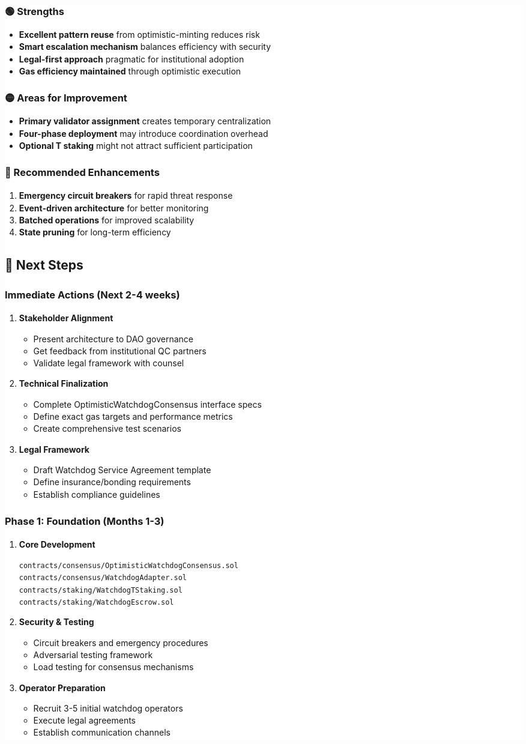 ### 🟢 Strengths
- **Excellent pattern reuse** from optimistic-minting reduces risk
- **Smart escalation mechanism** balances efficiency with security
- **Legal-first approach** pragmatic for institutional adoption
- **Gas efficiency maintained** through optimistic execution

### 🟡 Areas for Improvement
- **Primary validator assignment** creates temporary centralization
- **Four-phase deployment** may introduce coordination overhead
- **Optional T staking** might not attract sufficient participation

### 🔄 Recommended Enhancements
1. **Emergency circuit breakers** for rapid threat response
2. **Event-driven architecture** for better monitoring
3. **Batched operations** for improved scalability
4. **State pruning** for long-term efficiency

## 🚀 Next Steps

### Immediate Actions (Next 2-4 weeks)

1. **Stakeholder Alignment**
   - Present architecture to DAO governance
   - Get feedback from institutional QC partners
   - Validate legal framework with counsel

2. **Technical Finalization**
   - Complete OptimisticWatchdogConsensus interface specs
   - Define exact gas targets and performance metrics
   - Create comprehensive test scenarios

3. **Legal Framework**
   - Draft Watchdog Service Agreement template
   - Define insurance/bonding requirements
   - Establish compliance guidelines

### Phase 1: Foundation (Months 1-3)

1. **Core Development**
   ```
   contracts/consensus/OptimisticWatchdogConsensus.sol
   contracts/consensus/WatchdogAdapter.sol
   contracts/staking/WatchdogTStaking.sol
   contracts/staking/WatchdogEscrow.sol
   ```

2. **Security & Testing**
   - Circuit breakers and emergency procedures
   - Adversarial testing framework
   - Load testing for consensus mechanisms

3. **Operator Preparation**
   - Recruit 3-5 initial watchdog operators
   - Execute legal agreements
   - Establish communication channels
